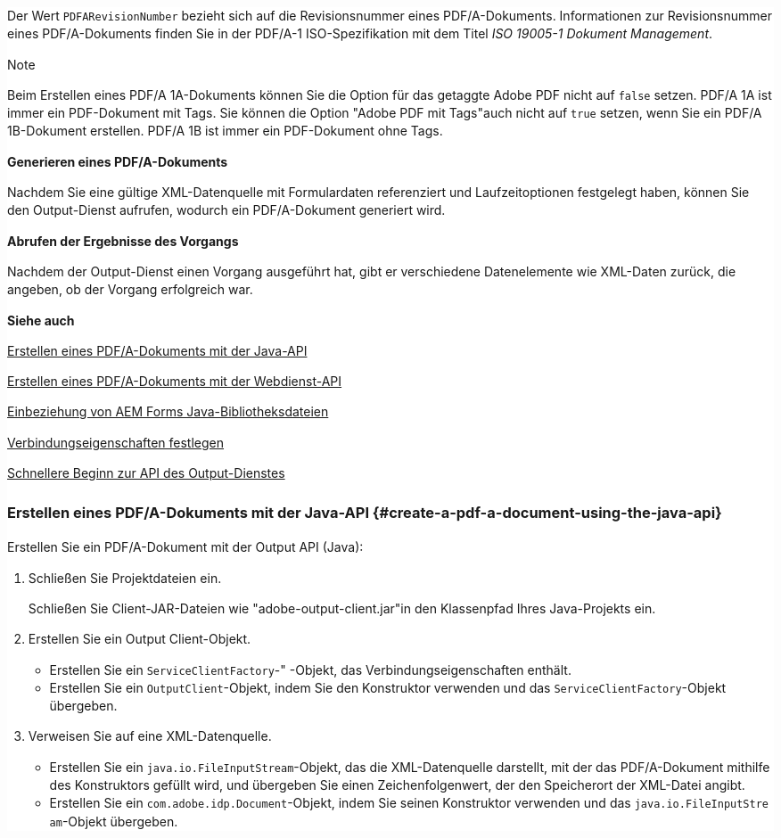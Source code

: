 Der Wert `PDFARevisionNumber` bezieht sich auf die Revisionsnummer eines PDF/A-Dokuments. Informationen zur Revisionsnummer eines PDF/A-Dokuments finden Sie in der PDF/A-1 ISO-Spezifikation mit dem Titel *ISO 19005-1 Dokument Management*.

>[!NOTE]
>
>Beim Erstellen eines PDF/A 1A-Dokuments können Sie die Option für das getaggte Adobe PDF nicht auf `false` setzen. PDF/A 1A ist immer ein PDF-Dokument mit Tags. Sie können die Option &quot;Adobe PDF mit Tags&quot;auch nicht auf `true` setzen, wenn Sie ein PDF/A 1B-Dokument erstellen. PDF/A 1B ist immer ein PDF-Dokument ohne Tags.

**Generieren eines PDF/A-Dokuments**

Nachdem Sie eine gültige XML-Datenquelle mit Formulardaten referenziert und Laufzeitoptionen festgelegt haben, können Sie den Output-Dienst aufrufen, wodurch ein PDF/A-Dokument generiert wird.

**Abrufen der Ergebnisse des Vorgangs**

Nachdem der Output-Dienst einen Vorgang ausgeführt hat, gibt er verschiedene Datenelemente wie XML-Daten zurück, die angeben, ob der Vorgang erfolgreich war.

**Siehe auch**

[Erstellen eines PDF/A-Dokuments mit der Java-API](creating-document-output-streams.md#create-a-pdf-a-document-using-the-java-api)

[Erstellen eines PDF/A-Dokuments mit der Webdienst-API](creating-document-output-streams.md#create-a-pdf-a-document-using-the-web-service-api)

[Einbeziehung von AEM Forms Java-Bibliotheksdateien](/help/forms/developing/invoking-aem-forms-using-java.md#including-aem-forms-java-library-files)

[Verbindungseigenschaften festlegen](/help/forms/developing/invoking-aem-forms-using-java.md#setting-connection-properties)

[Schnellere Beginn zur API des Output-Dienstes](/help/forms/developing/output-service-java-api-quick.md#output-service-java-api-quick-start-soap)

### Erstellen eines PDF/A-Dokuments mit der Java-API {#create-a-pdf-a-document-using-the-java-api}

Erstellen Sie ein PDF/A-Dokument mit der Output API (Java):

1. Schließen Sie Projektdateien ein.

   Schließen Sie Client-JAR-Dateien wie &quot;adobe-output-client.jar&quot;in den Klassenpfad Ihres Java-Projekts ein.

1. Erstellen Sie ein Output Client-Objekt.

   * Erstellen Sie ein `ServiceClientFactory`-&quot; -Objekt, das Verbindungseigenschaften enthält.
   * Erstellen Sie ein `OutputClient`-Objekt, indem Sie den Konstruktor verwenden und das `ServiceClientFactory`-Objekt übergeben.

1. Verweisen Sie auf eine XML-Datenquelle.

   * Erstellen Sie ein `java.io.FileInputStream`-Objekt, das die XML-Datenquelle darstellt, mit der das PDF/A-Dokument mithilfe des Konstruktors gefüllt wird, und übergeben Sie einen Zeichenfolgenwert, der den Speicherort der XML-Datei angibt.
   * Erstellen Sie ein `com.adobe.idp.Document`-Objekt, indem Sie seinen Konstruktor verwenden und das `java.io.FileInputStream`-Objekt übergeben.
